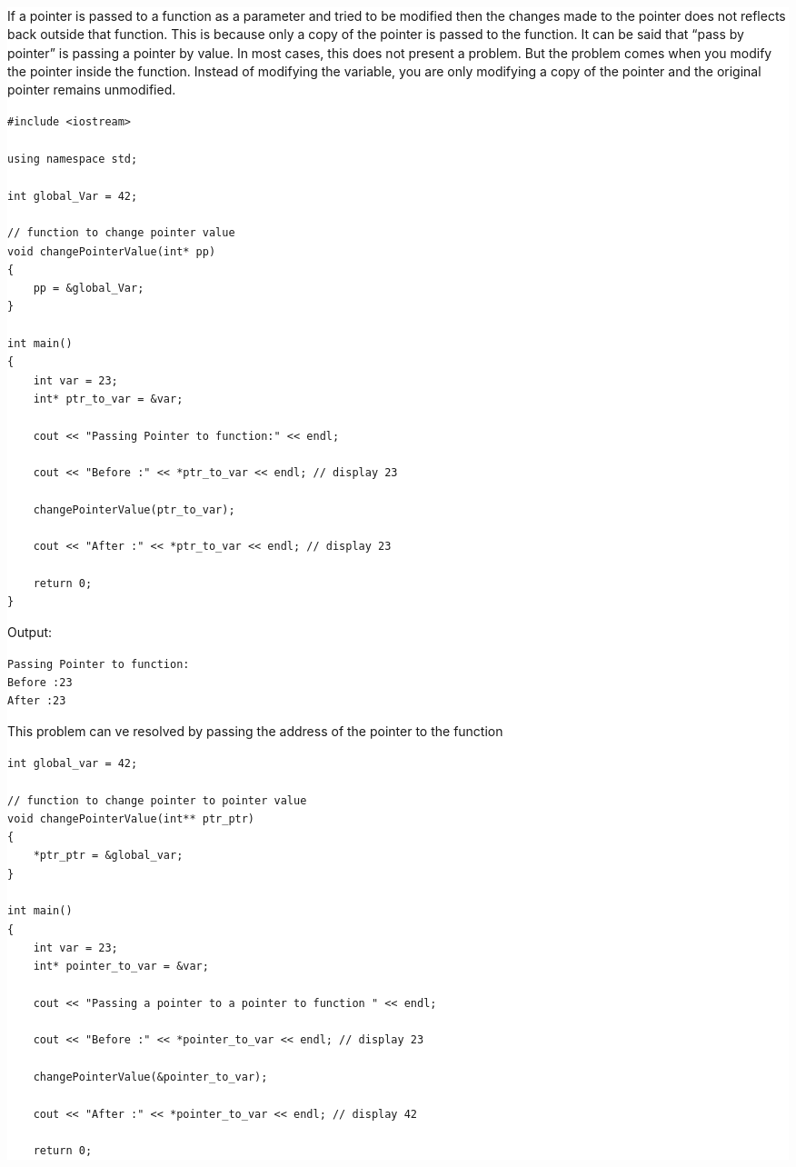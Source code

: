 If a pointer is passed to a function as a parameter and tried to be modified then the changes made to the pointer does not reflects back outside that function. This is because only a copy of the pointer is passed to the function. It can be said that “pass by pointer” is passing a pointer by value. In most cases, this does not present a problem. But the problem comes when you modify the pointer inside the function. Instead of modifying the variable, you are only modifying a copy of the pointer and the original pointer remains unmodified.
```
#include <iostream>

using namespace std;

int global_Var = 42;

// function to change pointer value
void changePointerValue(int* pp)
{
    pp = &global_Var;
}

int main()
{
    int var = 23;
    int* ptr_to_var = &var;

    cout << "Passing Pointer to function:" << endl;

    cout << "Before :" << *ptr_to_var << endl; // display 23

    changePointerValue(ptr_to_var);

    cout << "After :" << *ptr_to_var << endl; // display 23

    return 0;
}
```
Output:
```
Passing Pointer to function:
Before :23
After :23
```
This problem can ve resolved by passing the address of the pointer to the function
```
int global_var = 42;

// function to change pointer to pointer value
void changePointerValue(int** ptr_ptr)
{
    *ptr_ptr = &global_var;
}

int main()
{
    int var = 23;
    int* pointer_to_var = &var;

    cout << "Passing a pointer to a pointer to function " << endl;

    cout << "Before :" << *pointer_to_var << endl; // display 23

    changePointerValue(&pointer_to_var);

    cout << "After :" << *pointer_to_var << endl; // display 42

    return 0;
```